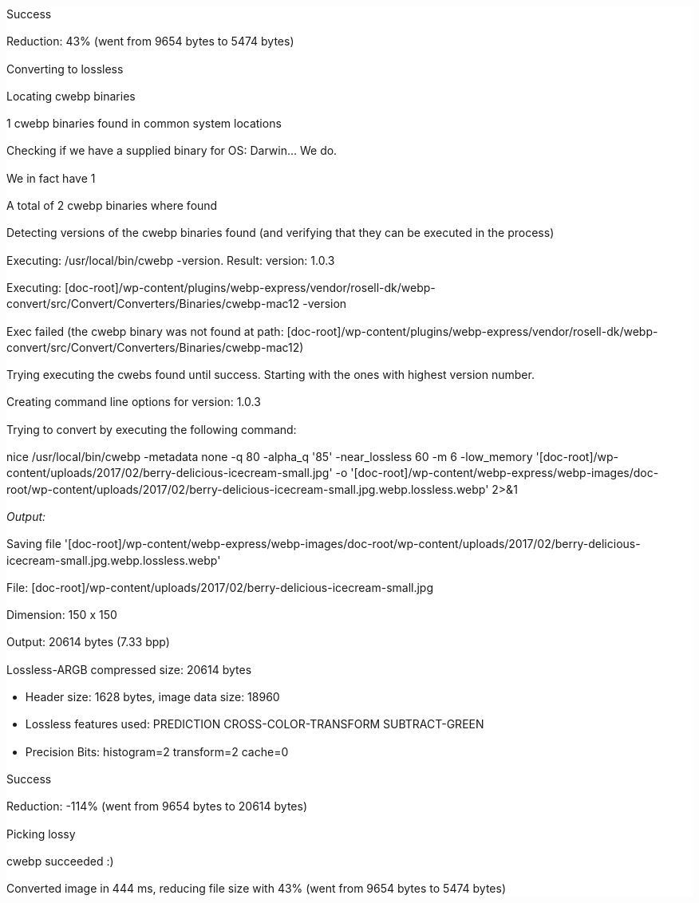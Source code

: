 Success

Reduction: 43% (went from 9654 bytes to 5474 bytes)


Converting to lossless

Locating cwebp binaries

1 cwebp binaries found in common system locations

Checking if we have a supplied binary for OS: Darwin... We do.

We in fact have 1

A total of 2 cwebp binaries where found

Detecting versions of the cwebp binaries found (and verifying that they can be executed in the process)

Executing: /usr/local/bin/cwebp -version. Result: version: 1.0.3

Executing: [doc-root]/wp-content/plugins/webp-express/vendor/rosell-dk/webp-convert/src/Convert/Converters/Binaries/cwebp-mac12 -version

Exec failed (the cwebp binary was not found at path: [doc-root]/wp-content/plugins/webp-express/vendor/rosell-dk/webp-convert/src/Convert/Converters/Binaries/cwebp-mac12)

Trying executing the cwebs found until success. Starting with the ones with highest version number.

Creating command line options for version: 1.0.3

Trying to convert by executing the following command:

nice /usr/local/bin/cwebp -metadata none -q 80 -alpha_q '85' -near_lossless 60 -m 6 -low_memory '[doc-root]/wp-content/uploads/2017/02/berry-delicious-icecream-small.jpg' -o '[doc-root]/wp-content/webp-express/webp-images/doc-root/wp-content/uploads/2017/02/berry-delicious-icecream-small.jpg.webp.lossless.webp' 2>&1


*Output:* 

Saving file '[doc-root]/wp-content/webp-express/webp-images/doc-root/wp-content/uploads/2017/02/berry-delicious-icecream-small.jpg.webp.lossless.webp'

File:      [doc-root]/wp-content/uploads/2017/02/berry-delicious-icecream-small.jpg

Dimension: 150 x 150

Output:    20614 bytes (7.33 bpp)

Lossless-ARGB compressed size: 20614 bytes

  * Header size: 1628 bytes, image data size: 18960

  * Lossless features used: PREDICTION CROSS-COLOR-TRANSFORM SUBTRACT-GREEN

  * Precision Bits: histogram=2 transform=2 cache=0


Success

Reduction: -114% (went from 9654 bytes to 20614 bytes)


Picking lossy

cwebp succeeded :)


Converted image in 444 ms, reducing file size with 43% (went from 9654 bytes to 5474 bytes)

